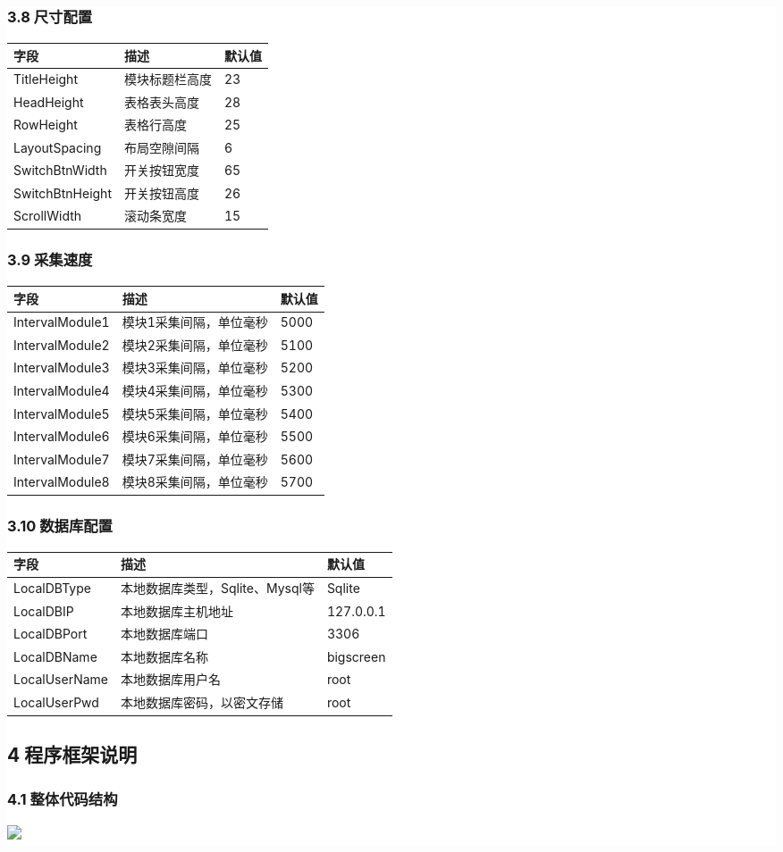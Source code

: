 ### 3.8 尺寸配置
| 字段            | 描述           | 默认值 |
| :-------------- | :------------- | :----- |
| TitleHeight     | 模块标题栏高度 | 23     |
| HeadHeight      | 表格表头高度   | 28     |
| RowHeight       | 表格行高度     | 25     |
| LayoutSpacing   | 布局空隙间隔   | 6      |
| SwitchBtnWidth  | 开关按钮宽度   | 65     |
| SwitchBtnHeight | 开关按钮高度   | 26     |
| ScrollWidth     | 滚动条宽度     | 15     |

### 3.9 采集速度
| 字段            | 描述                    | 默认值 |
| :-------------- | :---------------------- | :----- |
| IntervalModule1 | 模块1采集间隔，单位毫秒 | 5000   |
| IntervalModule2 | 模块2采集间隔，单位毫秒 | 5100   |
| IntervalModule3 | 模块3采集间隔，单位毫秒 | 5200   |
| IntervalModule4 | 模块4采集间隔，单位毫秒 | 5300   |
| IntervalModule5 | 模块5采集间隔，单位毫秒 | 5400   |
| IntervalModule6 | 模块6采集间隔，单位毫秒 | 5500   |
| IntervalModule7 | 模块7采集间隔，单位毫秒 | 5600   |
| IntervalModule8 | 模块8采集间隔，单位毫秒 | 5700   |

### 3.10 数据库配置
| 字段          | 描述                            | 默认值    |
| :------------ | :------------------------------ | :-------- |
| LocalDBType   | 本地数据库类型，Sqlite、Mysql等 | Sqlite    |
| LocalDBIP     | 本地数据库主机地址              | 127.0.0.1 |
| LocalDBPort   | 本地数据库端口                  | 3306      |
| LocalDBName   | 本地数据库名称                  | bigscreen |
| LocalUserName | 本地数据库用户名                | root      |
| LocalUserPwd  | 本地数据库密码，以密文存储      | root      |


## 4 程序框架说明
### 4.1 整体代码结构
 ![](snap/4-1-1.jpg)
